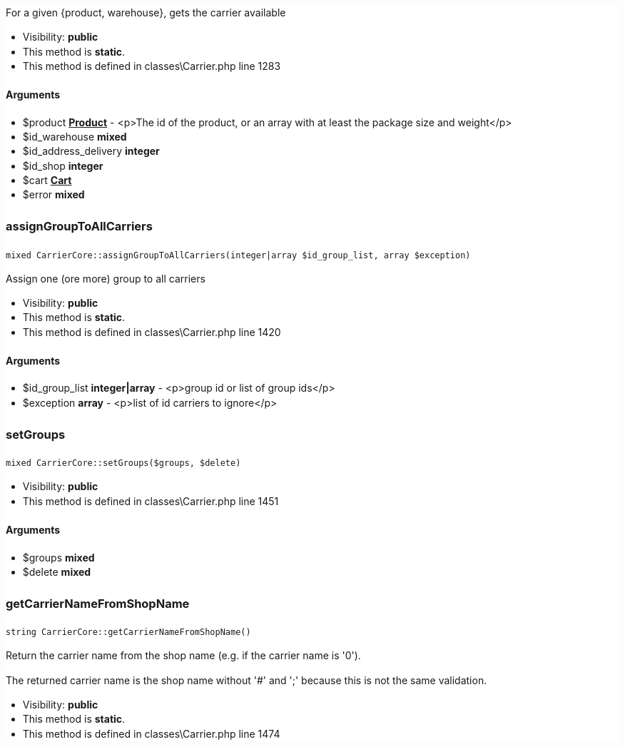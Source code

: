 For a given {product, warehouse}, gets the carrier available



* Visibility: **public**
* This method is **static**.
* This method is defined in classes\Carrier.php line 1283


#### Arguments
* $product **[Product](ProductCore)** - &lt;p&gt;The id of the product, or an array with at least the package size and weight&lt;/p&gt;
* $id_warehouse **mixed**
* $id_address_delivery **integer**
* $id_shop **integer**
* $cart **[Cart](CartCore)**
* $error **mixed**



### assignGroupToAllCarriers

    mixed CarrierCore::assignGroupToAllCarriers(integer|array $id_group_list, array $exception)

Assign one (ore more) group to all carriers



* Visibility: **public**
* This method is **static**.
* This method is defined in classes\Carrier.php line 1420


#### Arguments
* $id_group_list **integer|array** - &lt;p&gt;group id or list of group ids&lt;/p&gt;
* $exception **array** - &lt;p&gt;list of id carriers to ignore&lt;/p&gt;



### setGroups

    mixed CarrierCore::setGroups($groups, $delete)





* Visibility: **public**
* This method is defined in classes\Carrier.php line 1451


#### Arguments
* $groups **mixed**
* $delete **mixed**



### getCarrierNameFromShopName

    string CarrierCore::getCarrierNameFromShopName()

Return the carrier name from the shop name (e.g. if the carrier name is '0').

The returned carrier name is the shop name without '#' and ';' because this is not the same validation.

* Visibility: **public**
* This method is **static**.
* This method is defined in classes\Carrier.php line 1474



